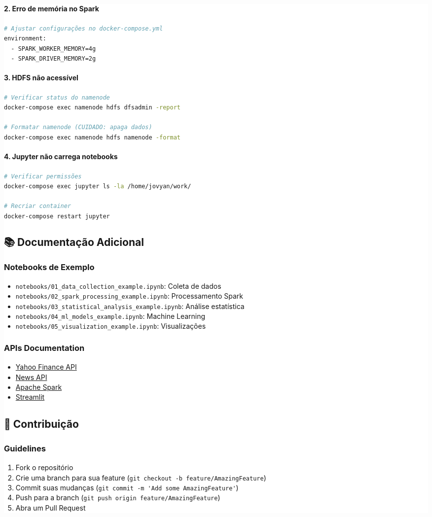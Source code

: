 #### 2. Erro de memória no Spark
```bash
# Ajustar configurações no docker-compose.yml
environment:
  - SPARK_WORKER_MEMORY=4g
  - SPARK_DRIVER_MEMORY=2g
```

#### 3. HDFS não acessível
```bash
# Verificar status do namenode
docker-compose exec namenode hdfs dfsadmin -report

# Formatar namenode (CUIDADO: apaga dados)
docker-compose exec namenode hdfs namenode -format
```

#### 4. Jupyter não carrega notebooks
```bash
# Verificar permissões
docker-compose exec jupyter ls -la /home/jovyan/work/

# Recriar container
docker-compose restart jupyter
```

## 📚 Documentação Adicional

### Notebooks de Exemplo
- `notebooks/01_data_collection_example.ipynb`: Coleta de dados
- `notebooks/02_spark_processing_example.ipynb`: Processamento Spark
- `notebooks/03_statistical_analysis_example.ipynb`: Análise estatística
- `notebooks/04_ml_models_example.ipynb`: Machine Learning
- `notebooks/05_visualization_example.ipynb`: Visualizações

### APIs Documentation
- [Yahoo Finance API](https://pypi.org/project/yfinance/)
- [News API](https://newsapi.org/docs)
- [Apache Spark](https://spark.apache.org/docs/latest/)
- [Streamlit](https://docs.streamlit.io/)

## 🤝 Contribuição

### Guidelines
1. Fork o repositório
2. Crie uma branch para sua feature (`git checkout -b feature/AmazingFeature`)
3. Commit suas mudanças (`git commit -m 'Add some AmazingFeature'`)
4. Push para a branch (`git push origin feature/AmazingFeature`)
5. Abra um Pull Request
